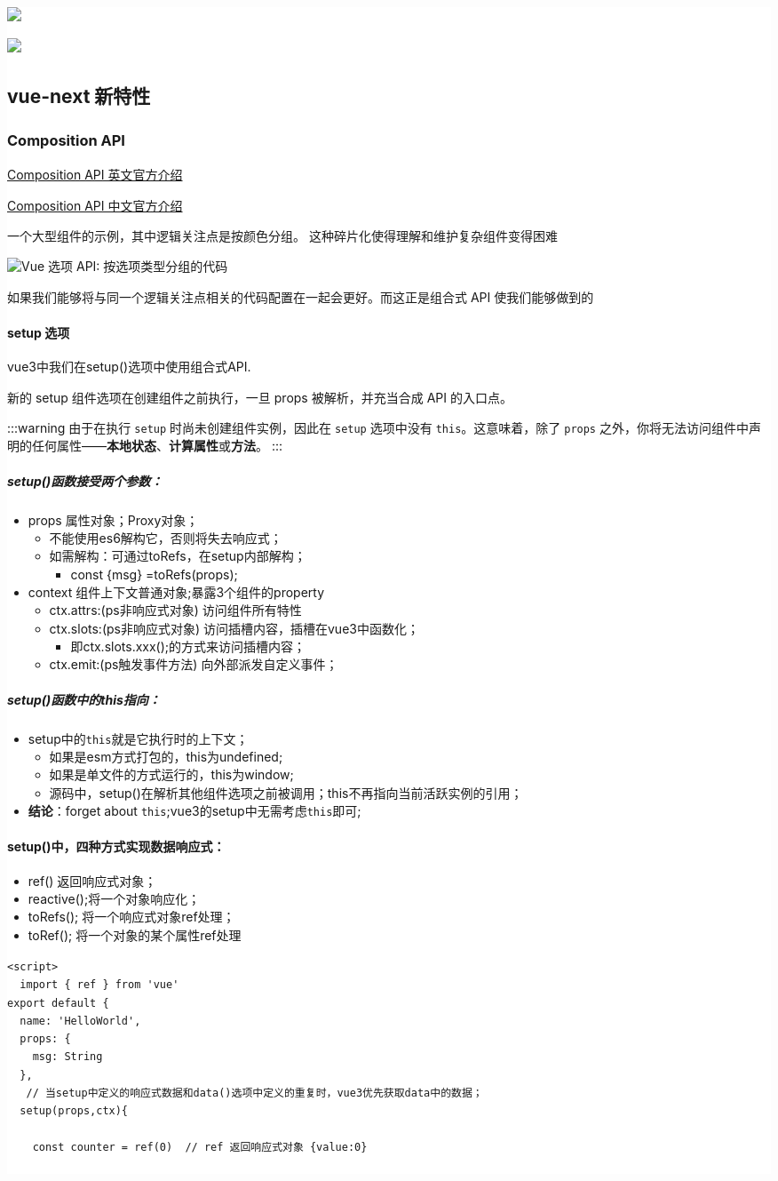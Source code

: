 ![](https://p6-juejin.byteimg.com/tos-cn-i-k3u1fbpfcp/5c711914de3a4f989ff7689fb6a9e82c~tplv-k3u1fbpfcp-watermark.image)

![](https://p1-juejin.byteimg.com/tos-cn-i-k3u1fbpfcp/fdb0770c689b44d4bc9ef42b1e50d8e3~tplv-k3u1fbpfcp-watermark.image)

## vue-next 新特性
### Composition API 
[Composition API 英文官方介绍](https://v3.vuejs.org/guide/composition-api-introduction.html) 

[Composition API 中文官方介绍](https://v3.cn.vuejs.org/guide/composition-api-introduction.html#%E4%BB%80%E4%B9%88%E6%98%AF%E7%BB%84%E5%90%88%E5%BC%8F-api)

一个大型组件的示例，其中逻辑关注点是按颜色分组。
这种碎片化使得理解和维护复杂组件变得困难

![Vue 选项 API: 按选项类型分组的代码](https://user-images.githubusercontent.com/499550/62783021-7ce24400-ba89-11e9-9dd3-36f4f6b1fae2.png)

如果我们能够将与同一个逻辑关注点相关的代码配置在一起会更好。而这正是组合式 API 使我们能够做到的


#### setup 选项
 vue3中我们在setup()选项中使用组合式API.

新的 setup 组件选项在创建组件之前执行，一旦 props 被解析，并充当合成 API 的入口点。

:::warning
由于在执行 `setup` 时尚未创建组件实例，因此在 `setup` 选项中没有 `this`。这意味着，除了 `props` 之外，你将无法访问组件中声明的任何属性——**本地状态**、**计算属性**或**方法**。
:::


##### setup()函数接受两个参数：
 * props 属性对象；Proxy对象；
    * 不能使用es6解构它，否则将失去响应式；
    * 如需解构：可通过toRefs，在setup内部解构；
        * const {msg} =toRefs(props);
 * context 组件上下文普通对象;暴露3个组件的property
    * ctx.attrs:(ps非响应式对象) 访问组件所有特性
    * ctx.slots:(ps非响应式对象) 访问插槽内容，插槽在vue3中函数化；
        * 即ctx.slots.xxx();的方式来访问插槽内容；
    * ctx.emit:(ps触发事件方法) 向外部派发自定义事件；    

##### setup()函数中的this指向：
 * setup中的`this`就是它执行时的上下文；
    * 如果是esm方式打包的，this为undefined;
    * 如果是单文件的方式运行的，this为window;
    * 源码中，setup()在解析其他组件选项之前被调用；this不再指向当前活跃实例的引用；
 * **结论**：forget about `this`;vue3的setup中无需考虑`this`即可;
 #### setup()中，四种方式实现数据响应式：
  * ref() 返回响应式对象；
  * reactive();将一个对象响应化；
  * toRefs(); 将一个响应式对象ref处理；
  * toRef(); 将一个对象的某个属性ref处理
```
<script>
  import { ref } from 'vue'
export default {
  name: 'HelloWorld',
  props: {
    msg: String
  },
   // 当setup中定义的响应式数据和data()选项中定义的重复时，vue3优先获取data中的数据；
  setup(props,ctx){
    
    const counter = ref(0)  // ref 返回响应式对象 {value:0}
    
```